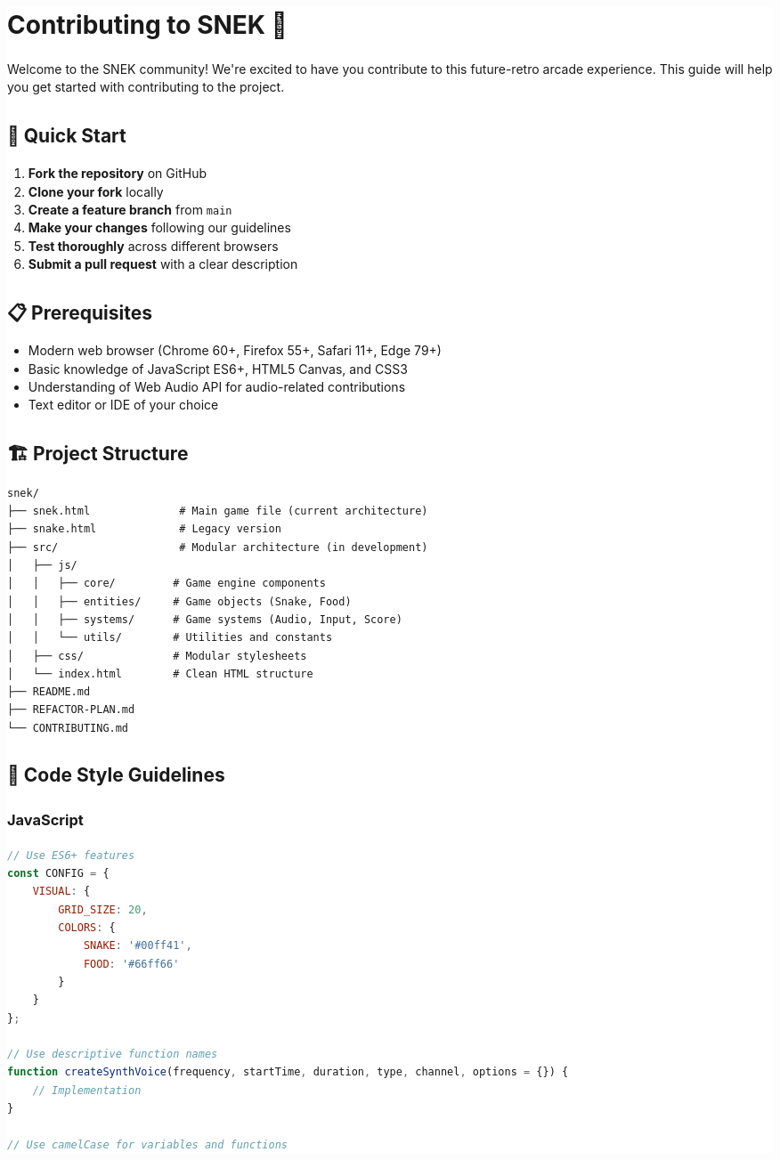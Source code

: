 # Contributing to SNEK 🐍

Welcome to the SNEK community! We're excited to have you contribute to this future-retro arcade experience. This guide will help you get started with contributing to the project.

## 🚀 Quick Start

1. **Fork the repository** on GitHub
2. **Clone your fork** locally
3. **Create a feature branch** from `main`
4. **Make your changes** following our guidelines
5. **Test thoroughly** across different browsers
6. **Submit a pull request** with a clear description

## 📋 Prerequisites

- Modern web browser (Chrome 60+, Firefox 55+, Safari 11+, Edge 79+)
- Basic knowledge of JavaScript ES6+, HTML5 Canvas, and CSS3
- Understanding of Web Audio API for audio-related contributions
- Text editor or IDE of your choice

## 🏗️ Project Structure

```
snek/
├── snek.html              # Main game file (current architecture)
├── snake.html             # Legacy version
├── src/                   # Modular architecture (in development)
│   ├── js/
│   │   ├── core/         # Game engine components
│   │   ├── entities/     # Game objects (Snake, Food)
│   │   ├── systems/      # Game systems (Audio, Input, Score)
│   │   └── utils/        # Utilities and constants
│   ├── css/              # Modular stylesheets
│   └── index.html        # Clean HTML structure
├── README.md
├── REFACTOR-PLAN.md
└── CONTRIBUTING.md
```

## 🎨 Code Style Guidelines

### JavaScript

```javascript
// Use ES6+ features
const CONFIG = {
    VISUAL: {
        GRID_SIZE: 20,
        COLORS: {
            SNAKE: '#00ff41',
            FOOD: '#66ff66'
        }
    }
};

// Use descriptive function names
function createSynthVoice(frequency, startTime, duration, type, channel, options = {}) {
    // Implementation
}

// Use camelCase for variables and functions
```